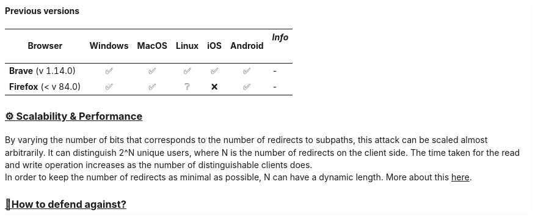 
#### Previous versions

<table>
  <thead>
    <tr>
      <th align="center"><p>Browser</p></th>
      <th align="center"><p>Windows</p></th>
      <th align="center"><p>MacOS</p></th>
      <th align="center"><p>Linux</p></th>
      <th align="center"><p>iOS</p></th>
      <th align="center"><p>Android</p></th>
      <th align="center"><i>Info</i></th>
    </tr>
  </thead>
  <tbody>
    <tr>
      <td><b>Brave</b> (v 1.14.0)</td>
      <td align="center">✅</td>
      <td align="center">✅</td>
      <td align="center">✅</td>
      <td align="center">✅</td>
      <td align="center">✅</td>
      <td>-</td>
    </tr>
    <tr>
      <td><b>Firefox</b> (&lt; v 84.0)</td>
      <td align="center">✅</td>
      <td align="center">✅</td>
      <td align="center">❔</td>
      <td align="center">❌</td>
      <td align="center">✅</td>
      <td>-</td>
    </tr>
  </tbody>
</table>


### [⚙ Scalability & Performance](https://supercookie.me/workwise#content-scalability-performance)

By varying the number of bits that corresponds to the number of redirects to subpaths, this attack can be scaled almost arbitrarily.
It can distinguish 2^N unique users, where N is the number of redirects on the client side.
The time taken for the read and write operation increases as the number of distinguishable clients does.
<br>
In order to keep the number of redirects as minimal as possible, N can have a dynamic length. 
More about this [here](https://supercookie.me/workwise#content-scalability-performance).

### [📌How to defend against?](https://supercookie.me/workwise)
